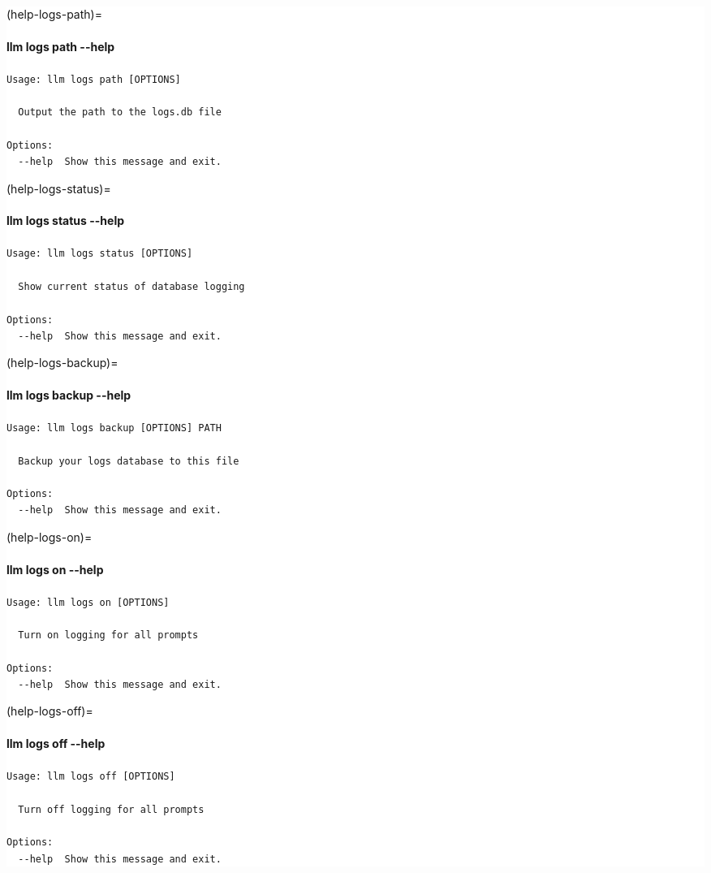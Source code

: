 (help-logs-path)=
#### llm logs path --help
```
Usage: llm logs path [OPTIONS]

  Output the path to the logs.db file

Options:
  --help  Show this message and exit.
```

(help-logs-status)=
#### llm logs status --help
```
Usage: llm logs status [OPTIONS]

  Show current status of database logging

Options:
  --help  Show this message and exit.
```

(help-logs-backup)=
#### llm logs backup --help
```
Usage: llm logs backup [OPTIONS] PATH

  Backup your logs database to this file

Options:
  --help  Show this message and exit.
```

(help-logs-on)=
#### llm logs on --help
```
Usage: llm logs on [OPTIONS]

  Turn on logging for all prompts

Options:
  --help  Show this message and exit.
```

(help-logs-off)=
#### llm logs off --help
```
Usage: llm logs off [OPTIONS]

  Turn off logging for all prompts

Options:
  --help  Show this message and exit.
```

